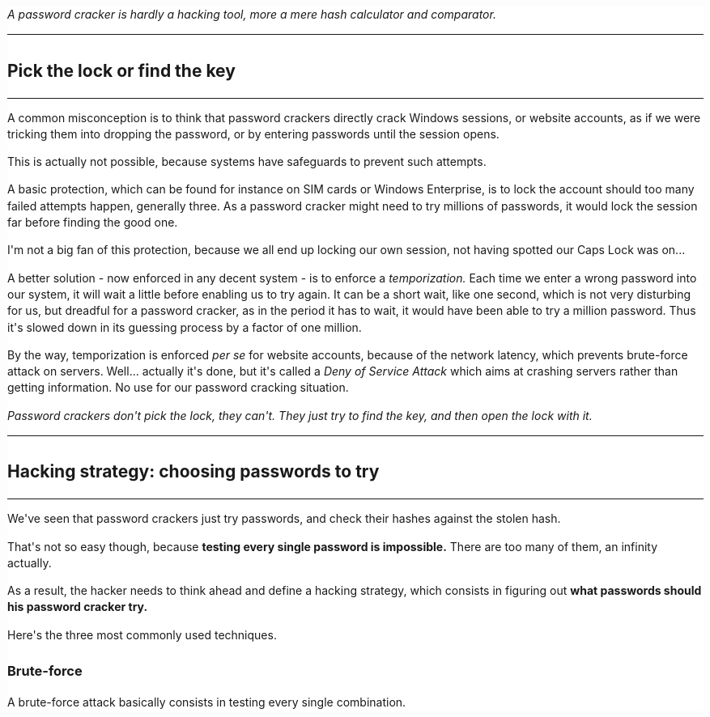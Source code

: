 *A password cracker is hardly a hacking tool, more a mere hash calculator and comparator.*

---

## Pick the lock or find the key

---

A common misconception is to think that password crackers directly crack Windows sessions, or website accounts, as if we were tricking them into dropping the password, or by entering passwords until the session opens.

This is actually not possible, because systems have safeguards to prevent such attempts.

A basic protection, which can be found for instance on SIM cards or Windows Enterprise, is to lock the account should too many failed attempts happen, generally three. As a password cracker might need to try millions of passwords, it would lock the session far before finding the good one.

I'm not a big fan of this protection, because we all end up locking our own session, not having spotted our Caps Lock was on...

A better solution - now enforced in any decent system - is to enforce a *temporization.* Each time we enter a wrong password into our system, it will wait a little before enabling us to try again. It can be a short wait, like one second, which is not very disturbing for us, but dreadful for a password cracker, as in the period it has to wait, it would have been able to try a million password. Thus it's slowed down in its guessing process by a factor of one million.

By the way, temporization is enforced *per se* for website accounts, because of the network latency, which prevents brute-force attack on servers. Well... actually it's done, but it's called a *Deny of Service Attack* which aims at crashing servers rather than getting information. No use for our password cracking situation.

*Password crackers don't pick the lock, they can't. They just try to find the key, and then open the lock with it.*

---

## Hacking strategy: choosing passwords to try

---

We've seen that password crackers just try passwords, and check their hashes against the stolen hash.

That's not so easy though, because **testing every single password is impossible.** There are too many of them, an infinity actually.

As a result, the hacker needs to think ahead and define a hacking strategy, which consists in figuring out **what passwords should his password cracker try.**

Here's the three most commonly used techniques.

### Brute-force

A brute-force attack basically consists in testing every single combination.
